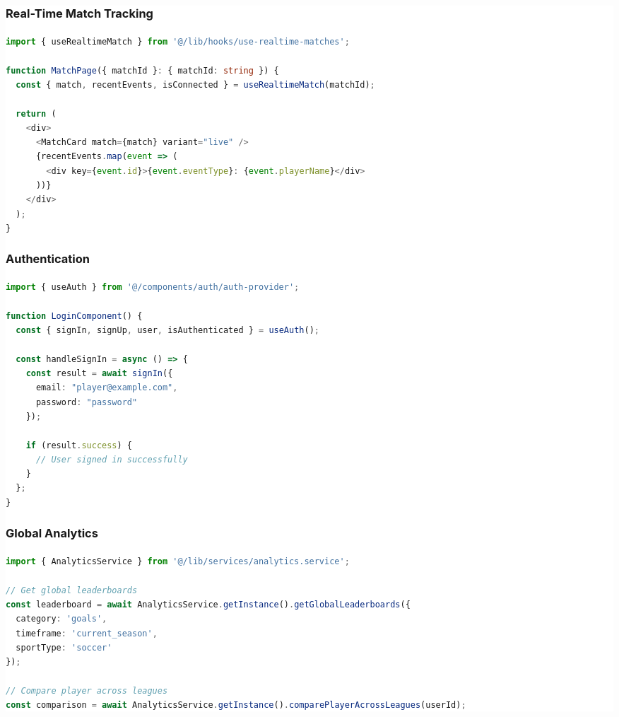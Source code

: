 ### Real-Time Match Tracking
```typescript
import { useRealtimeMatch } from '@/lib/hooks/use-realtime-matches';

function MatchPage({ matchId }: { matchId: string }) {
  const { match, recentEvents, isConnected } = useRealtimeMatch(matchId);
  
  return (
    <div>
      <MatchCard match={match} variant="live" />
      {recentEvents.map(event => (
        <div key={event.id}>{event.eventType}: {event.playerName}</div>
      ))}
    </div>
  );
}
```

### Authentication
```typescript
import { useAuth } from '@/components/auth/auth-provider';

function LoginComponent() {
  const { signIn, signUp, user, isAuthenticated } = useAuth();
  
  const handleSignIn = async () => {
    const result = await signIn({
      email: "player@example.com",
      password: "password"
    });
    
    if (result.success) {
      // User signed in successfully
    }
  };
}
```

### Global Analytics
```typescript
import { AnalyticsService } from '@/lib/services/analytics.service';

// Get global leaderboards
const leaderboard = await AnalyticsService.getInstance().getGlobalLeaderboards({
  category: 'goals',
  timeframe: 'current_season',
  sportType: 'soccer'
});

// Compare player across leagues
const comparison = await AnalyticsService.getInstance().comparePlayerAcrossLeagues(userId);
```
